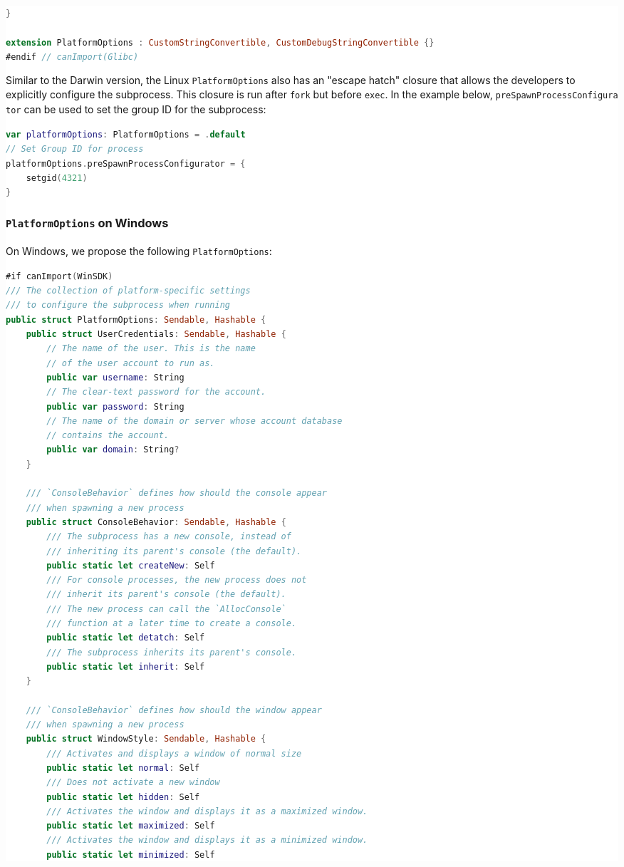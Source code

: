 ```swift
}

extension PlatformOptions : CustomStringConvertible, CustomDebugStringConvertible {}
#endif // canImport(Glibc)
```

Similar to the Darwin version, the Linux `PlatformOptions` also has an "escape hatch" closure that allows the developers to explicitly configure the subprocess. This closure is run after `fork` but before `exec`. In the example below, `preSpawnProcessConfigurator` can be used to set the group ID for the subprocess:

```swift
var platformOptions: PlatformOptions = .default
// Set Group ID for process
platformOptions.preSpawnProcessConfigurator = {
    setgid(4321)
}
```


### `PlatformOptions` on Windows

On Windows, we propose the following `PlatformOptions`:

```swift
#if canImport(WinSDK)
/// The collection of platform-specific settings
/// to configure the subprocess when running
public struct PlatformOptions: Sendable, Hashable {
    public struct UserCredentials: Sendable, Hashable {
        // The name of the user. This is the name
        // of the user account to run as.
        public var username: String
        // The clear-text password for the account.
        public var password: String
        // The name of the domain or server whose account database
        // contains the account.
        public var domain: String?
    }

    /// `ConsoleBehavior` defines how should the console appear
    /// when spawning a new process
    public struct ConsoleBehavior: Sendable, Hashable {
        /// The subprocess has a new console, instead of
        /// inheriting its parent's console (the default).
        public static let createNew: Self
        /// For console processes, the new process does not
        /// inherit its parent's console (the default).
        /// The new process can call the `AllocConsole`
        /// function at a later time to create a console.
        public static let detatch: Self
        /// The subprocess inherits its parent's console.
        public static let inherit: Self
    }

    /// `ConsoleBehavior` defines how should the window appear
    /// when spawning a new process
    public struct WindowStyle: Sendable, Hashable {
        /// Activates and displays a window of normal size
        public static let normal: Self
        /// Does not activate a new window
        public static let hidden: Self
        /// Activates the window and displays it as a maximized window.
        public static let maximized: Self
        /// Activates the window and displays it as a minimized window.
        public static let minimized: Self
```